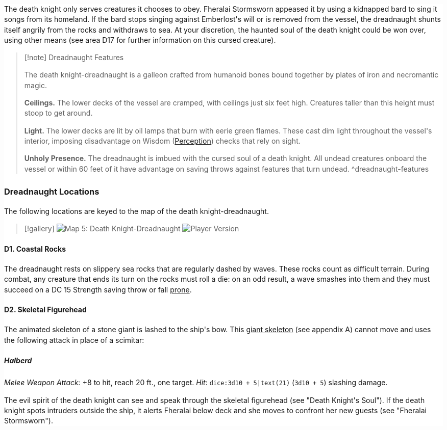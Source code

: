 The death knight only serves creatures it chooses to obey. Fheralai Stormsworn appeased it by using a kidnapped bard to sing it songs from its homeland. If the bard stops singing against Emberlost's will or is removed from the vessel, the dreadnaught shunts itself angrily from the rocks and withdraws to sea. At your discretion, the haunted soul of the death knight could be won over, using other means (see area D17 for further information on this cursed creature).

> [!note] Dreadnaught Features
> 
> The death knight-dreadnaught is a galleon crafted from humanoid bones bound together by plates of iron and necromantic magic.
> 
> **Ceilings.** The lower decks of the vessel are cramped, with ceilings just six feet high. Creatures taller than this height must stoop to get around.
> 
> **Light.** The lower decks are lit by oil lamps that burn with eerie green flames. These cast dim light throughout the vessel's interior, imposing disadvantage on Wisdom ([Perception](/3-Mechanics/CLI/rules/skills.md#Perception)) checks that rely on sight.
> 
> **Unholy Presence.** The dreadnaught is imbued with the cursed soul of a death knight. All undead creatures onboard the vessel or within 60 feet of it have advantage on saving throws against features that turn undead.
^dreadnaught-features

### Dreadnaught Locations

The following locations are keyed to the map of the death knight-dreadnaught.

> [!gallery]
> ![Map 5: Death Knight-Dreadnaught](https://raw.githubusercontent.com/5etools-mirror-2/5etools-img/main/adventure/SDW/010-bivmm-map-deathknight-dreadnaught_dm.webp#gallery)
> ![Player Version](https://raw.githubusercontent.com/5etools-mirror-2/5etools-img/main/adventure/SDW/011-jxmkr-map-deathknight-dreadnaught_player.webp#gallery)

#### D1. Coastal Rocks

The dreadnaught rests on slippery sea rocks that are regularly dashed by waves. These rocks count as difficult terrain. During combat, any creature that ends its turn on the rocks must roll a die: on an odd result, a wave smashes into them and they must succeed on a DC 15 Strength saving throw or fall [prone](/3-Mechanics/CLI/rules/conditions.md#prone).

#### D2. Skeletal Figurehead

The animated skeleton of a stone giant is lashed to the ship's bow. This [giant skeleton](/3-Mechanics/CLI/bestiary/undead/giant-skeleton-tftyp.md) (see appendix A) cannot move and uses the following attack in place of a scimitar:

##### Halberd

*Melee Weapon Attack:* +8 to hit, reach 20 ft., one target. *Hit*: `dice:3d10 + 5|text(21)` (`3d10 + 5`) slashing damage.

The evil spirit of the death knight can see and speak through the skeletal figurehead (see "Death Knight's Soul"). If the death knight spots intruders outside the ship, it alerts Fheralai below deck and she moves to confront her new guests (see "Fheralai Stormsworn").
